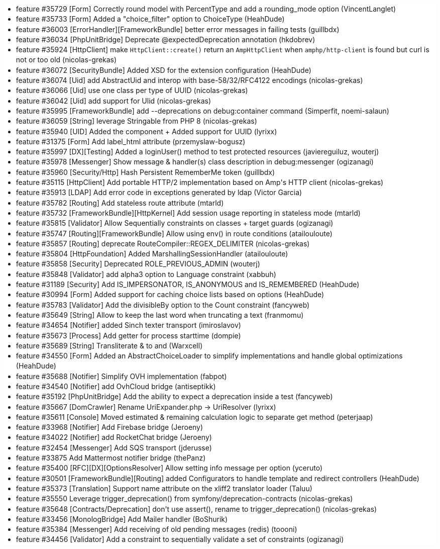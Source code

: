  * feature #35729 [Form] Correctly round model with PercentType and add a rounding_mode option (VincentLanglet)
 * feature #35733 [Form] Added a "choice_filter" option to ChoiceType (HeahDude)
 * feature #36003 [ErrorHandler][FrameworkBundle] better error messages in failing tests (guillbdx)
 * feature #36034 [PhpUnitBridge] Deprecate @expectedDeprecation annotation (hkdobrev)
 * feature #35924 [HttpClient] make `HttpClient::create()` return an `AmpHttpClient` when `amphp/http-client` is found but curl is not or too old (nicolas-grekas)
 * feature #36072 [SecurityBundle] Added XSD for the extension configuration (HeahDude)
 * feature #36074 [Uid] add AbstractUid and interop with base-58/32/RFC4122 encodings (nicolas-grekas)
 * feature #36066 [Uid] use one class per type of UUID (nicolas-grekas)
 * feature #36042 [Uid] add support for Ulid (nicolas-grekas)
 * feature #35995 [FrameworkBundle] add --deprecations on debug:container command (Simperfit, noemi-salaun)
 * feature #36059 [String] leverage Stringable from PHP 8 (nicolas-grekas)
 * feature #35940 [UID] Added the component + Added support for UUID (lyrixx)
 * feature #31375 [Form] Add label_html attribute (przemyslaw-bogusz)
 * feature #35997 [DX][Testing] Added a loginUser() method to test protected resources (javiereguiluz, wouterj)
 * feature #35978 [Messenger] Show message & handler(s) class description in debug:messenger (ogizanagi)
 * feature #35960 [Security/Http] Hash Persistent RememberMe token (guillbdx)
 * feature #35115 [HttpClient] Add portable HTTP/2 implementation based on Amp's HTTP client (nicolas-grekas)
 * feature #35913 [LDAP] Add error code in exceptions generated by ldap (Victor Garcia)
 * feature #35782 [Routing] Add stateless route attribute (mtarld)
 * feature #35732 [FrameworkBundle][HttpKernel] Add session usage reporting in stateless mode (mtarld)
 * feature #35815 [Validator] Allow Sequentially constraints on classes + target guards (ogizanagi)
 * feature #35747 [Routing][FrameworkBundle] Allow using env() in route conditions (atailouloute)
 * feature #35857 [Routing] deprecate RouteCompiler::REGEX_DELIMITER (nicolas-grekas)
 * feature #35804 [HttpFoundation] Added MarshallingSessionHandler (atailouloute)
 * feature #35858 [Security] Deprecated ROLE_PREVIOUS_ADMIN (wouterj)
 * feature #35848 [Validator] add alpha3 option to Language constraint (xabbuh)
 * feature #31189 [Security] Add IS_IMPERSONATOR, IS_ANONYMOUS and IS_REMEMBERED (HeahDude)
 * feature #30994 [Form] Added support for caching choice lists based on options (HeahDude)
 * feature #35783 [Validator] Add the divisibleBy option to the Count constraint (fancyweb)
 * feature #35649 [String] Allow to keep the last word when truncating a text (franmomu)
 * feature #34654 [Notifier] added Sinch texter transport (imiroslavov)
 * feature #35673 [Process] Add getter for process starttime (dompie)
 * feature #35689 [String] Transliterate & to and (Warxcell)
 * feature #34550 [Form] Added an AbstractChoiceLoader to simplify implementations and handle global optimizations (HeahDude)
 * feature #35688 [Notifier] Simplify OVH implementation (fabpot)
 * feature #34540 [Notifier] add OvhCloud bridge (antiseptikk)
 * feature #35192 [PhpUnitBridge] Add the ability to expect a deprecation inside a test (fancyweb)
 * feature #35667 [DomCrawler] Rename UriExpander.php -> UriResolver (lyrixx)
 * feature #35611 [Console] Moved estimated & remaining calculation logic to separate get method (peterjaap)
 * feature #33968 [Notifier] Add Firebase bridge (Jeroeny)
 * feature #34022 [Notifier] add RocketChat bridge (Jeroeny)
 * feature #32454 [Messenger] Add SQS transport (jderusse)
 * feature #33875 Add Mattermost notifier bridge (thePanz)
 * feature #35400 [RFC][DX][OptionsResolver] Allow setting info message per option (yceruto)
 * feature #30501 [FrameworkBundle][Routing] added Configurators to handle template and redirect controllers (HeahDude)
 * feature #35373 [Translation] Support name attribute on the xliff2 translator loader (Taluu)
 * feature #35550 Leverage trigger_deprecation() from symfony/deprecation-contracts (nicolas-grekas)
 * feature #35648 [Contracts/Deprecation] don't use assert(), rename to trigger_deprecation() (nicolas-grekas)
 * feature #33456 [MonologBridge] Add Mailer handler (BoShurik)
 * feature #35384 [Messenger] Add receiving of old pending messages (redis) (toooni)
 * feature #34456 [Validator] Add a constraint to sequentially validate a set of constraints (ogizanagi)